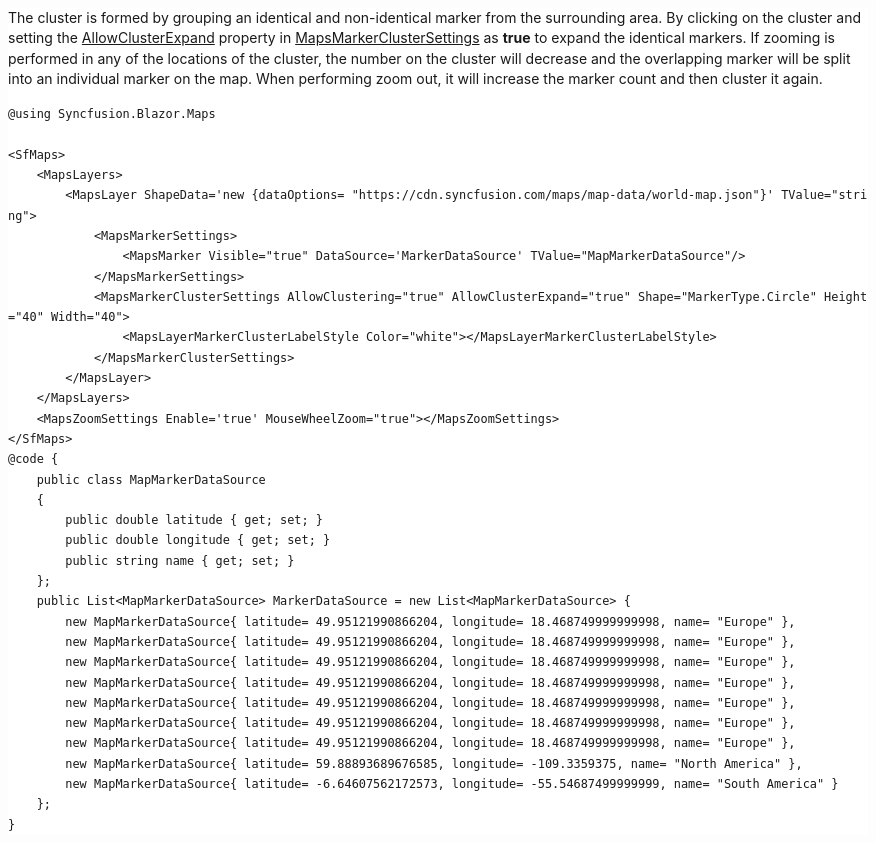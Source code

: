 The cluster is formed by grouping an identical and non-identical marker from the surrounding area. By clicking on the cluster and setting the [AllowClusterExpand](https://help.syncfusion.com/cr/blazor/Syncfusion.Blazor.Maps.MapsMarkerClusterSettings.html#Syncfusion_Blazor_Maps_MapsMarkerClusterSettings_AllowClusterExpand) property in [MapsMarkerClusterSettings](https://help.syncfusion.com/cr/blazor/Syncfusion.Blazor.Maps.MapsMarkerClusterSettings.html) as **true** to expand the identical markers. If zooming is performed in any of the locations of the cluster, the number on the cluster will decrease and the overlapping marker will be split into an individual marker on the map. When performing zoom out, it will increase the marker count and then cluster it again.

```cshtml
@using Syncfusion.Blazor.Maps

<SfMaps>
    <MapsLayers>
        <MapsLayer ShapeData='new {dataOptions= "https://cdn.syncfusion.com/maps/map-data/world-map.json"}' TValue="string">
            <MapsMarkerSettings>
                <MapsMarker Visible="true" DataSource='MarkerDataSource' TValue="MapMarkerDataSource"/>
            </MapsMarkerSettings>
            <MapsMarkerClusterSettings AllowClustering="true" AllowClusterExpand="true" Shape="MarkerType.Circle" Height="40" Width="40">
                <MapsLayerMarkerClusterLabelStyle Color="white"></MapsLayerMarkerClusterLabelStyle>
            </MapsMarkerClusterSettings>
        </MapsLayer>
    </MapsLayers>
    <MapsZoomSettings Enable='true' MouseWheelZoom="true"></MapsZoomSettings>
</SfMaps>
@code {
    public class MapMarkerDataSource
    {
        public double latitude { get; set; }
        public double longitude { get; set; }
        public string name { get; set; }
    };
    public List<MapMarkerDataSource> MarkerDataSource = new List<MapMarkerDataSource> {
        new MapMarkerDataSource{ latitude= 49.95121990866204, longitude= 18.468749999999998, name= "Europe" },
        new MapMarkerDataSource{ latitude= 49.95121990866204, longitude= 18.468749999999998, name= "Europe" },
        new MapMarkerDataSource{ latitude= 49.95121990866204, longitude= 18.468749999999998, name= "Europe" },
        new MapMarkerDataSource{ latitude= 49.95121990866204, longitude= 18.468749999999998, name= "Europe" },
        new MapMarkerDataSource{ latitude= 49.95121990866204, longitude= 18.468749999999998, name= "Europe" },
        new MapMarkerDataSource{ latitude= 49.95121990866204, longitude= 18.468749999999998, name= "Europe" },
        new MapMarkerDataSource{ latitude= 49.95121990866204, longitude= 18.468749999999998, name= "Europe" },
        new MapMarkerDataSource{ latitude= 59.88893689676585, longitude= -109.3359375, name= "North America" },
        new MapMarkerDataSource{ latitude= -6.64607562172573, longitude= -55.54687499999999, name= "South America" }
    };
}
```
